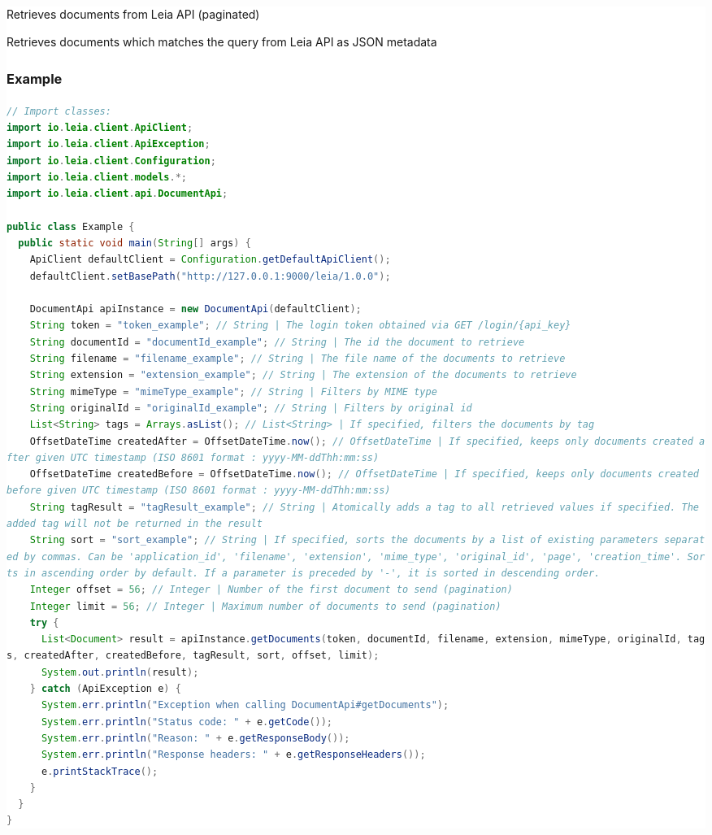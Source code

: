 Retrieves documents from Leia API (paginated)

Retrieves documents which matches the query from Leia API as JSON metadata

### Example
```java
// Import classes:
import io.leia.client.ApiClient;
import io.leia.client.ApiException;
import io.leia.client.Configuration;
import io.leia.client.models.*;
import io.leia.client.api.DocumentApi;

public class Example {
  public static void main(String[] args) {
    ApiClient defaultClient = Configuration.getDefaultApiClient();
    defaultClient.setBasePath("http://127.0.0.1:9000/leia/1.0.0");

    DocumentApi apiInstance = new DocumentApi(defaultClient);
    String token = "token_example"; // String | The login token obtained via GET /login/{api_key}
    String documentId = "documentId_example"; // String | The id the document to retrieve
    String filename = "filename_example"; // String | The file name of the documents to retrieve
    String extension = "extension_example"; // String | The extension of the documents to retrieve
    String mimeType = "mimeType_example"; // String | Filters by MIME type
    String originalId = "originalId_example"; // String | Filters by original id
    List<String> tags = Arrays.asList(); // List<String> | If specified, filters the documents by tag
    OffsetDateTime createdAfter = OffsetDateTime.now(); // OffsetDateTime | If specified, keeps only documents created after given UTC timestamp (ISO 8601 format : yyyy-MM-ddThh:mm:ss)
    OffsetDateTime createdBefore = OffsetDateTime.now(); // OffsetDateTime | If specified, keeps only documents created before given UTC timestamp (ISO 8601 format : yyyy-MM-ddThh:mm:ss)
    String tagResult = "tagResult_example"; // String | Atomically adds a tag to all retrieved values if specified. The added tag will not be returned in the result
    String sort = "sort_example"; // String | If specified, sorts the documents by a list of existing parameters separated by commas. Can be 'application_id', 'filename', 'extension', 'mime_type', 'original_id', 'page', 'creation_time'. Sorts in ascending order by default. If a parameter is preceded by '-', it is sorted in descending order.
    Integer offset = 56; // Integer | Number of the first document to send (pagination)
    Integer limit = 56; // Integer | Maximum number of documents to send (pagination)
    try {
      List<Document> result = apiInstance.getDocuments(token, documentId, filename, extension, mimeType, originalId, tags, createdAfter, createdBefore, tagResult, sort, offset, limit);
      System.out.println(result);
    } catch (ApiException e) {
      System.err.println("Exception when calling DocumentApi#getDocuments");
      System.err.println("Status code: " + e.getCode());
      System.err.println("Reason: " + e.getResponseBody());
      System.err.println("Response headers: " + e.getResponseHeaders());
      e.printStackTrace();
    }
  }
}
```
